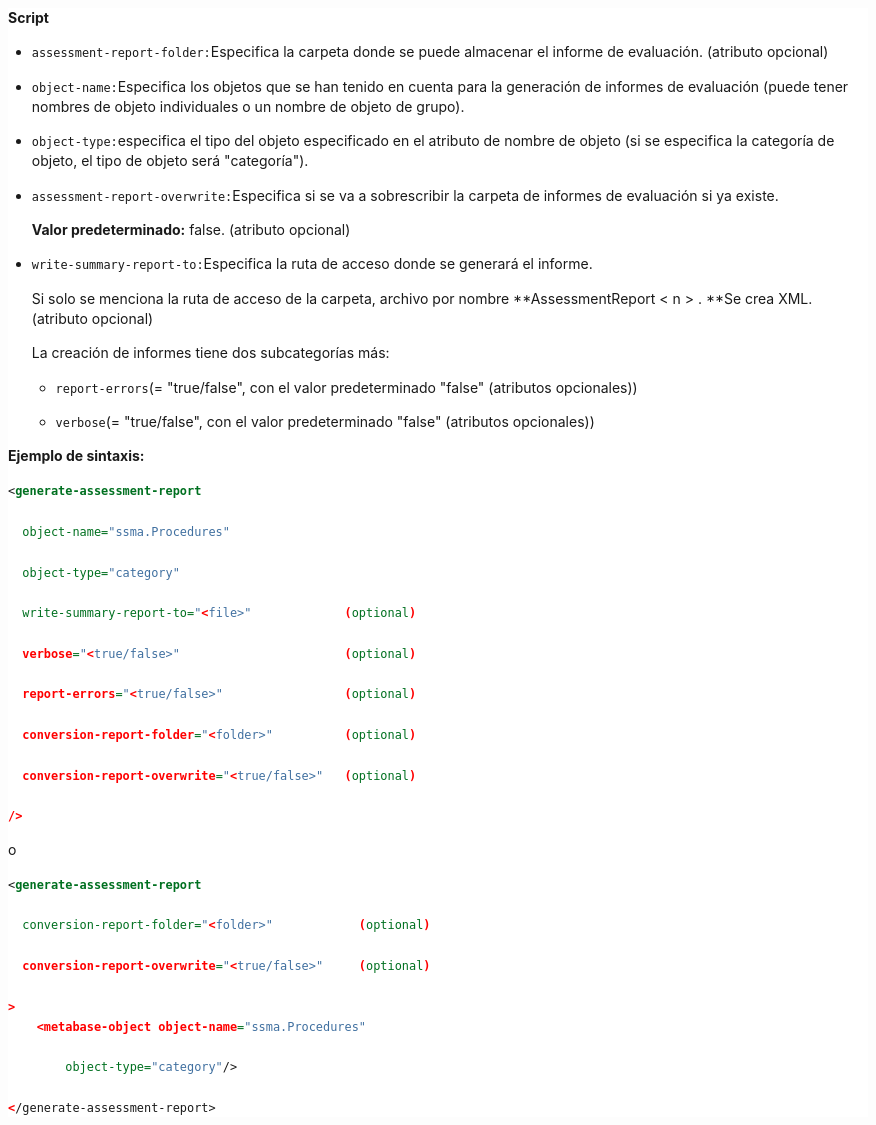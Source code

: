 **Script**

- `assessment-report-folder:`Especifica la carpeta donde se puede almacenar el informe de evaluación. (atributo opcional)  
  
- `object-name:`Especifica los objetos que se han tenido en cuenta para la generación de informes de evaluación (puede tener nombres de objeto individuales o un nombre de objeto de grupo).  
  
- `object-type:`especifica el tipo del objeto especificado en el atributo de nombre de objeto (si se especifica la categoría de objeto, el tipo de objeto será "categoría").  
  
- `assessment-report-overwrite:`Especifica si se va a sobrescribir la carpeta de informes de evaluación si ya existe.  
  
    **Valor predeterminado:** false. (atributo opcional)  
  
- `write-summary-report-to:`Especifica la ruta de acceso donde se generará el informe.  
  
    Si solo se menciona la ruta de acceso de la carpeta, archivo por nombre **AssessmentReport &lt; n &gt; . **Se crea XML. (atributo opcional)  
  
    La creación de informes tiene dos subcategorías más:  
  
    - `report-errors`(= "true/false", con el valor predeterminado "false" (atributos opcionales))  
  
    - `verbose`(= "true/false", con el valor predeterminado "false" (atributos opcionales))  
  
**Ejemplo de sintaxis:**  
  
```xml  
<generate-assessment-report  
  
  object-name="ssma.Procedures"  
  
  object-type="category"  
  
  write-summary-report-to="<file>"             (optional)  
  
  verbose="<true/false>"                       (optional)  
  
  report-errors="<true/false>"                 (optional)  
  
  conversion-report-folder="<folder>"          (optional)  
  
  conversion-report-overwrite="<true/false>"   (optional)  
  
/>  
```

o
  
```xml  
<generate-assessment-report  
  
  conversion-report-folder="<folder>"            (optional)  
  
  conversion-report-overwrite="<true/false>"     (optional)  
  
>  
    <metabase-object object-name="ssma.Procedures"  
  
        object-type="category"/>  
  
</generate-assessment-report>  
```  
  